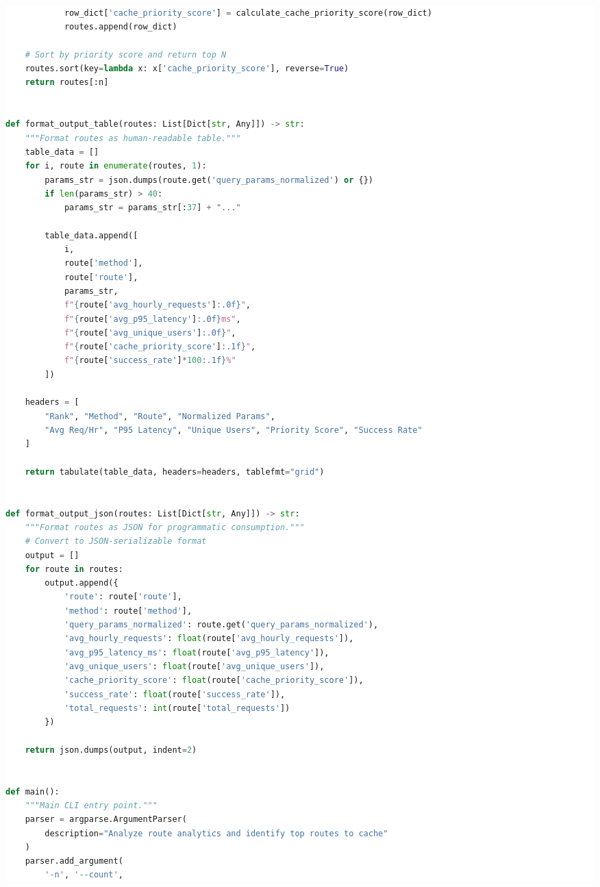 ```python
            row_dict['cache_priority_score'] = calculate_cache_priority_score(row_dict)
            routes.append(row_dict)

    # Sort by priority score and return top N
    routes.sort(key=lambda x: x['cache_priority_score'], reverse=True)
    return routes[:n]


def format_output_table(routes: List[Dict[str, Any]]) -> str:
    """Format routes as human-readable table."""
    table_data = []
    for i, route in enumerate(routes, 1):
        params_str = json.dumps(route.get('query_params_normalized') or {})
        if len(params_str) > 40:
            params_str = params_str[:37] + "..."

        table_data.append([
            i,
            route['method'],
            route['route'],
            params_str,
            f"{route['avg_hourly_requests']:.0f}",
            f"{route['avg_p95_latency']:.0f}ms",
            f"{route['avg_unique_users']:.0f}",
            f"{route['cache_priority_score']:.1f}",
            f"{route['success_rate']*100:.1f}%"
        ])

    headers = [
        "Rank", "Method", "Route", "Normalized Params",
        "Avg Req/Hr", "P95 Latency", "Unique Users", "Priority Score", "Success Rate"
    ]

    return tabulate(table_data, headers=headers, tablefmt="grid")


def format_output_json(routes: List[Dict[str, Any]]) -> str:
    """Format routes as JSON for programmatic consumption."""
    # Convert to JSON-serializable format
    output = []
    for route in routes:
        output.append({
            'route': route['route'],
            'method': route['method'],
            'query_params_normalized': route.get('query_params_normalized'),
            'avg_hourly_requests': float(route['avg_hourly_requests']),
            'avg_p95_latency_ms': float(route['avg_p95_latency']),
            'avg_unique_users': float(route['avg_unique_users']),
            'cache_priority_score': float(route['cache_priority_score']),
            'success_rate': float(route['success_rate']),
            'total_requests': int(route['total_requests'])
        })

    return json.dumps(output, indent=2)


def main():
    """Main CLI entry point."""
    parser = argparse.ArgumentParser(
        description="Analyze route analytics and identify top routes to cache"
    )
    parser.add_argument(
        '-n', '--count',
```